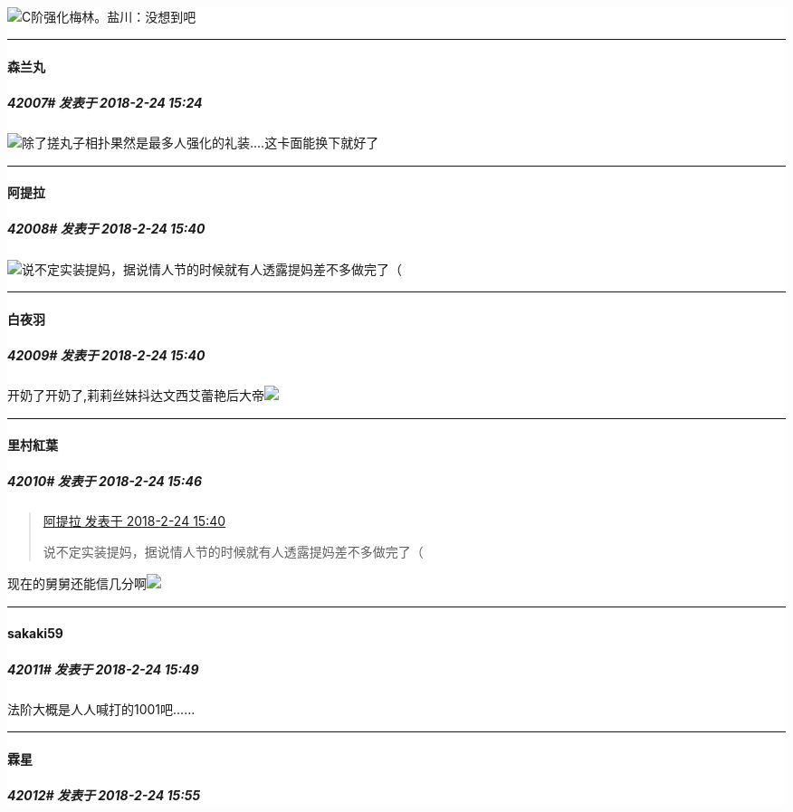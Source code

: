
<img src="https://static.saraba1st.com/image/smiley/face2017/037.png" referrerpolicy="no-referrer">C阶强化梅林。盐川：没想到吧


*****

####  森兰丸  
##### 42007#       发表于 2018-2-24 15:24


<img src="https://static.saraba1st.com/image/smiley/face2017/037.png" referrerpolicy="no-referrer">除了搓丸子相扑果然是最多人强化的礼装....这卡面能换下就好了


*****

####  阿提拉  
##### 42008#       发表于 2018-2-24 15:40


<img src="https://static.saraba1st.com/image/smiley/face2017/037.png" referrerpolicy="no-referrer">说不定实装提妈，据说情人节的时候就有人透露提妈差不多做完了（


*****

####  白夜羽  
##### 42009#       发表于 2018-2-24 15:40


开奶了开奶了,莉莉丝妹抖达文西艾蕾艳后大帝<img src="https://static.saraba1st.com/image/smiley/face2017/067.png" referrerpolicy="no-referrer">


*****

####  里村紅葉  
##### 42010#       发表于 2018-2-24 15:46


<blockquote><a href="httphttps://bbs.saraba1st.com/2b/forum.php?mod=redirect&amp;goto=findpost&amp;pid=38654291&amp;ptid=1085254" target="_blank">阿提拉 发表于 2018-2-24 15:40</a>

说不定实装提妈，据说情人节的时候就有人透露提妈差不多做完了（</blockquote>
现在的舅舅还能信几分啊<img src="https://static.saraba1st.com/image/smiley/face2017/065.png" referrerpolicy="no-referrer">


*****

####  sakaki59  
##### 42011#       发表于 2018-2-24 15:49


法阶大概是人人喊打的1001吧......


*****

####  霖星  
##### 42012#       发表于 2018-2-24 15:55

